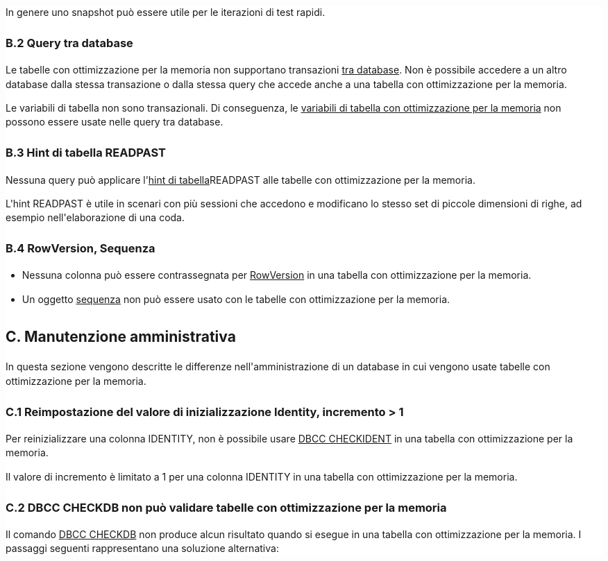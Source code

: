 In genere uno snapshot può essere utile per le iterazioni di test rapidi.


### B.2 Query tra database

Le tabelle con ottimizzazione per la memoria non supportano transazioni [tra database](../../relational-databases/in-memory-oltp/cross-database-queries.md). Non è possibile accedere a un altro database dalla stessa transazione o dalla stessa query che accede anche a una tabella con ottimizzazione per la memoria.

Le variabili di tabella non sono transazionali. Di conseguenza, le [variabili di tabella con ottimizzazione per la memoria](../../relational-databases/in-memory-oltp/faster-temp-table-and-table-variable-by-using-memory-optimization.md) non possono essere usate nelle query tra database.


### B.3 Hint di tabella READPAST

Nessuna query può applicare l'[hint di tabella](Table%20Hints%20%28Transact-SQL%29.md)READPAST alle tabelle con ottimizzazione per la memoria.

L'hint READPAST è utile in scenari con più sessioni che accedono e modificano lo stesso set di piccole dimensioni di righe, ad esempio nell'elaborazione di una coda.


### B.4 RowVersion, Sequenza

- Nessuna colonna può essere contrassegnata per [RowVersion](../../t-sql/data-types/rowversion-transact-sql.md) in una tabella con ottimizzazione per la memoria.


- Un oggetto [sequenza](../../t-sql/statements/create-sequence-transact-sql.md) non può essere usato con le tabelle con ottimizzazione per la memoria.


## C. Manutenzione amministrativa


In questa sezione vengono descritte le differenze nell'amministrazione di un database in cui vengono usate tabelle con ottimizzazione per la memoria.


### C.1 Reimpostazione del valore di inizializzazione Identity, incremento > 1

Per reinizializzare una colonna IDENTITY, non è possibile usare [DBCC CHECKIDENT](../../t-sql/database-console-commands/dbcc-checkident-transact-sql.md) in una tabella con ottimizzazione per la memoria.

Il valore di incremento è limitato a 1 per una colonna IDENTITY in una tabella con ottimizzazione per la memoria.


### C.2 DBCC CHECKDB non può validare tabelle con ottimizzazione per la memoria

Il comando [DBCC CHECKDB](../../t-sql/database-console-commands/dbcc-checkdb-transact-sql.md) non produce alcun risultato quando si esegue in una tabella con ottimizzazione per la memoria. I passaggi seguenti rappresentano una soluzione alternativa:
